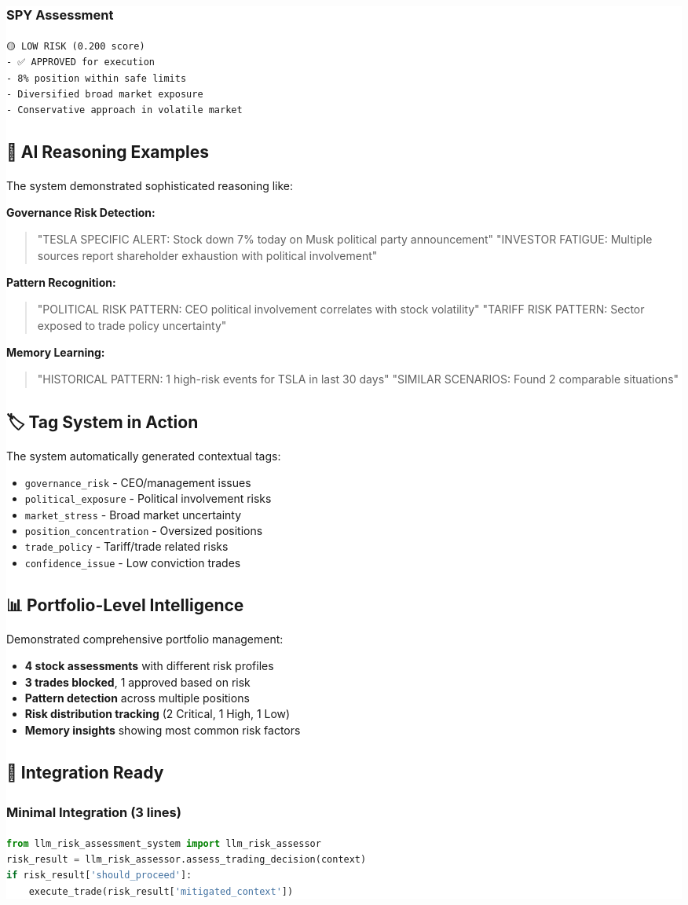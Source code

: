 ### **SPY Assessment**
```
🟡 LOW RISK (0.200 score)
- ✅ APPROVED for execution
- 8% position within safe limits
- Diversified broad market exposure
- Conservative approach in volatile market
```

## 🧠 **AI Reasoning Examples**

The system demonstrated sophisticated reasoning like:

**Governance Risk Detection:**
> "TESLA SPECIFIC ALERT: Stock down 7% today on Musk political party announcement"
> "INVESTOR FATIGUE: Multiple sources report shareholder exhaustion with political involvement"

**Pattern Recognition:**
> "POLITICAL RISK PATTERN: CEO political involvement correlates with stock volatility"
> "TARIFF RISK PATTERN: Sector exposed to trade policy uncertainty"

**Memory Learning:**
> "HISTORICAL PATTERN: 1 high-risk events for TSLA in last 30 days"
> "SIMILAR SCENARIOS: Found 2 comparable situations"

## 🏷️ **Tag System in Action**

The system automatically generated contextual tags:
- `governance_risk` - CEO/management issues
- `political_exposure` - Political involvement risks  
- `market_stress` - Broad market uncertainty
- `position_concentration` - Oversized positions
- `trade_policy` - Tariff/trade related risks
- `confidence_issue` - Low conviction trades

## 📊 **Portfolio-Level Intelligence**

Demonstrated comprehensive portfolio management:
- **4 stock assessments** with different risk profiles
- **3 trades blocked**, 1 approved based on risk
- **Pattern detection** across multiple positions
- **Risk distribution tracking** (2 Critical, 1 High, 1 Low)
- **Memory insights** showing most common risk factors

## 🔧 **Integration Ready**

### **Minimal Integration (3 lines)**
```python
from llm_risk_assessment_system import llm_risk_assessor
risk_result = llm_risk_assessor.assess_trading_decision(context)
if risk_result['should_proceed']:
    execute_trade(risk_result['mitigated_context'])
```
